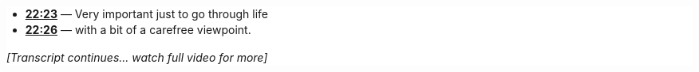 - **[22:23](https://www.youtube.com/watch?v=nhSo8N5-Ars&t=1343s)** — Very important just to go through life
- **[22:26](https://www.youtube.com/watch?v=nhSo8N5-Ars&t=1346s)** — with a bit of a carefree viewpoint.

*[Transcript continues... watch full video for more]*
